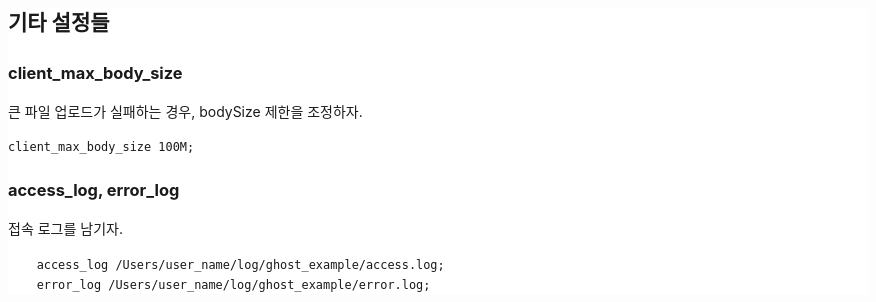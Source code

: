 ## 기타 설정들


### client_max_body_size

큰 파일 업로드가 실패하는 경우, bodySize 제한을 조정하자.  

```
client_max_body_size 100M;
```

### access_log, error_log

접속 로그를 남기자. 

```
    access_log /Users/user_name/log/ghost_example/access.log;
    error_log /Users/user_name/log/ghost_example/error.log;
```
